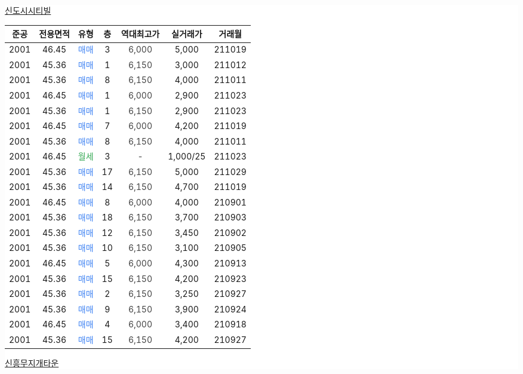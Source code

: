 <ins class="adsbygoogle"
     style="display:block"
     data-ad-client="ca-pub-2446590836940007"
     data-ad-slot="1659523306"
     data-ad-format="auto"
     data-full-width-responsive="true"></ins>
<script>
(adsbygoogle = window.adsbygoogle || []).push({});
</script>


[신도시시티빌](https://search.naver.com/search.naver?query=%EC%A0%84%EB%9D%BC%EB%B6%81%EB%8F%84+%EA%B5%B0%EC%82%B0%EC%8B%9C+%EC%86%8C%EB%A3%A1%EB%8F%99+%EC%8B%A0%EB%8F%84%EC%8B%9C%EC%8B%9C%ED%8B%B0%EB%B9%8C)

|준공|전용면적|유형|층|역대최고가|실거래가|거래월|
|:---:|:---:|:---:|:---:|:---:|:---:|:---:|
|2001|46.45|<span style="color:#4285f3">매매</span>|3|<span style="color:#444444">6,000</span>|5,000|211019|
|2001|45.36|<span style="color:#4285f3">매매</span>|1|<span style="color:#444444">6,150</span>|3,000|211012|
|2001|45.36|<span style="color:#4285f3">매매</span>|8|<span style="color:#444444">6,150</span>|4,000|211011|
|2001|46.45|<span style="color:#4285f3">매매</span>|1|<span style="color:#444444">6,000</span>|2,900|211023|
|2001|45.36|<span style="color:#4285f3">매매</span>|1|<span style="color:#444444">6,150</span>|2,900|211023|
|2001|46.45|<span style="color:#4285f3">매매</span>|7|<span style="color:#444444">6,000</span>|4,200|211019|
|2001|45.36|<span style="color:#4285f3">매매</span>|8|<span style="color:#444444">6,150</span>|4,000|211011|
|2001|46.45|<span style="color:#34a853">월세</span>|3|<span style="color:#444444">-</span>|1,000/25|211023|
|2001|45.36|<span style="color:#4285f3">매매</span>|17|<span style="color:#444444">6,150</span>|5,000|211029|
|2001|45.36|<span style="color:#4285f3">매매</span>|14|<span style="color:#444444">6,150</span>|4,700|211019|
|2001|46.45|<span style="color:#4285f3">매매</span>|8|<span style="color:#444444">6,000</span>|4,000|210901|
|2001|45.36|<span style="color:#4285f3">매매</span>|18|<span style="color:#444444">6,150</span>|3,700|210903|
|2001|45.36|<span style="color:#4285f3">매매</span>|12|<span style="color:#444444">6,150</span>|3,450|210902|
|2001|45.36|<span style="color:#4285f3">매매</span>|10|<span style="color:#444444">6,150</span>|3,100|210905|
|2001|46.45|<span style="color:#4285f3">매매</span>|5|<span style="color:#444444">6,000</span>|4,300|210913|
|2001|45.36|<span style="color:#4285f3">매매</span>|15|<span style="color:#444444">6,150</span>|4,200|210923|
|2001|45.36|<span style="color:#4285f3">매매</span>|2|<span style="color:#444444">6,150</span>|3,250|210927|
|2001|45.36|<span style="color:#4285f3">매매</span>|9|<span style="color:#444444">6,150</span>|3,900|210924|
|2001|46.45|<span style="color:#4285f3">매매</span>|4|<span style="color:#444444">6,000</span>|3,400|210918|
|2001|45.36|<span style="color:#4285f3">매매</span>|15|<span style="color:#444444">6,150</span>|4,200|210927|

[신흥무지개타운](https://search.naver.com/search.naver?query=%EC%A0%84%EB%9D%BC%EB%B6%81%EB%8F%84+%EA%B5%B0%EC%82%B0%EC%8B%9C+%EC%86%8C%EB%A3%A1%EB%8F%99+%EC%8B%A0%ED%9D%A5%EB%AC%B4%EC%A7%80%EA%B0%9C%ED%83%80%EC%9A%B4)
